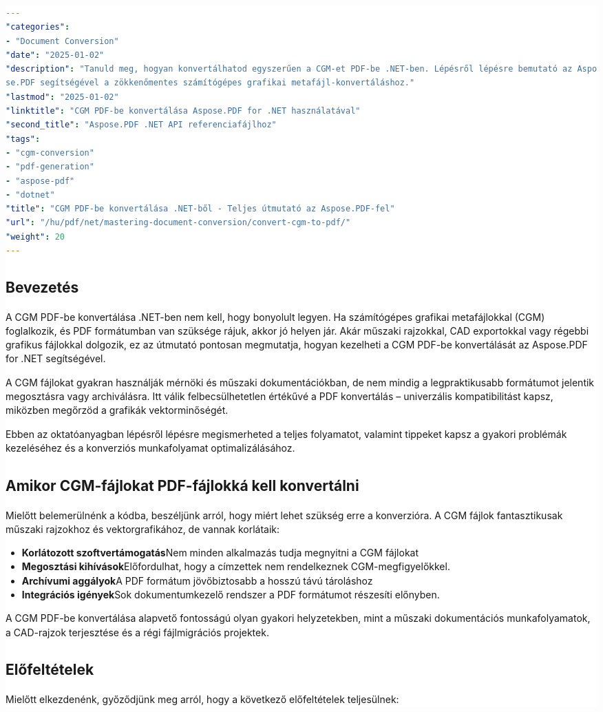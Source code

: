```yaml
---
"categories":
- "Document Conversion"
"date": "2025-01-02"
"description": "Tanuld meg, hogyan konvertálhatod egyszerűen a CGM-et PDF-be .NET-ben. Lépésről lépésre bemutató az Aspose.PDF segítségével a zökkenőmentes számítógépes grafikai metafájl-konvertáláshoz."
"lastmod": "2025-01-02"
"linktitle": "CGM PDF-be konvertálása Aspose.PDF for .NET használatával"
"second_title": "Aspose.PDF .NET API referenciafájlhoz"
"tags":
- "cgm-conversion"
- "pdf-generation"
- "aspose-pdf"
- "dotnet"
"title": "CGM PDF-be konvertálása .NET-ből - Teljes útmutató az Aspose.PDF-fel"
"url": "/hu/pdf/net/mastering-document-conversion/convert-cgm-to-pdf/"
"weight": 20
---
```


## Bevezetés

A CGM PDF-be konvertálása .NET-ben nem kell, hogy bonyolult legyen. Ha számítógépes grafikai metafájlokkal (CGM) foglalkozik, és PDF formátumban van szüksége rájuk, akkor jó helyen jár. Akár műszaki rajzokkal, CAD exportokkal vagy régebbi grafikus fájlokkal dolgozik, ez az útmutató pontosan megmutatja, hogyan kezelheti a CGM PDF-be konvertálását az Aspose.PDF for .NET segítségével.

A CGM fájlokat gyakran használják mérnöki és műszaki dokumentációkban, de nem mindig a legpraktikusabb formátumot jelentik megosztásra vagy archiválásra. Itt válik felbecsülhetetlen értékűvé a PDF konvertálás – univerzális kompatibilitást kapsz, miközben megőrzöd a grafikák vektorminőségét.

Ebben az oktatóanyagban lépésről lépésre megismerheted a teljes folyamatot, valamint tippeket kapsz a gyakori problémák kezeléséhez és a konverziós munkafolyamat optimalizálásához.

## Amikor CGM-fájlokat PDF-fájlokká kell konvertálni

Mielőtt belemerülnénk a kódba, beszéljünk arról, hogy miért lehet szükség erre a konverzióra. A CGM fájlok fantasztikusak műszaki rajzokhoz és vektorgrafikához, de vannak korlátaik:

- **Korlátozott szoftvertámogatás**Nem minden alkalmazás tudja megnyitni a CGM fájlokat
- **Megosztási kihívások**Előfordulhat, hogy a címzettek nem rendelkeznek CGM-megfigyelőkkel.
- **Archívumi aggályok**A PDF formátum jövőbiztosabb a hosszú távú tároláshoz
- **Integrációs igények**Sok dokumentumkezelő rendszer a PDF formátumot részesíti előnyben.

A CGM PDF-be konvertálása alapvető fontosságú olyan gyakori helyzetekben, mint a műszaki dokumentációs munkafolyamatok, a CAD-rajzok terjesztése és a régi fájlmigrációs projektek.

## Előfeltételek

Mielőtt elkezdenénk, győződjünk meg arról, hogy a következő előfeltételek teljesülnek:
